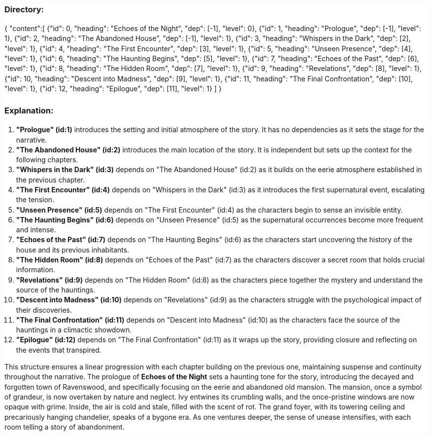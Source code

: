 ### Directory:
<JSON>
{
    "content":[
        {"id": 0, "heading": "Echoes of the Night", "dep": [-1], "level": 0},
        {"id": 1, "heading": "Prologue", "dep": [-1], "level": 1},
        {"id": 2, "heading": "The Abandoned House", "dep": [-1], "level": 1},
        {"id": 3, "heading": "Whispers in the Dark", "dep": [2], "level": 1},
        {"id": 4, "heading": "The First Encounter", "dep": [3], "level": 1},
        {"id": 5, "heading": "Unseen Presence", "dep": [4], "level": 1},
        {"id": 6, "heading": "The Haunting Begins", "dep": [5], "level": 1},
        {"id": 7, "heading": "Echoes of the Past", "dep": [6], "level": 1},
        {"id": 8, "heading": "The Hidden Room", "dep": [7], "level": 1},
        {"id": 9, "heading": "Revelations", "dep": [8], "level": 1},
        {"id": 10, "heading": "Descent into Madness", "dep": [9], "level": 1},
        {"id": 11, "heading": "The Final Confrontation", "dep": [10], "level": 1},
        {"id": 12, "heading": "Epilogue", "dep": [11], "level": 1}
    ]
}
</JSON>

### Explanation:
1. **"Prologue" (id:1)** introduces the setting and initial atmosphere of the story. It has no dependencies as it sets the stage for the narrative.
2. **"The Abandoned House" (id:2)** introduces the main location of the story. It is independent but sets up the context for the following chapters.
3. **"Whispers in the Dark" (id:3)** depends on "The Abandoned House" (id:2) as it builds on the eerie atmosphere established in the previous chapter.
4. **"The First Encounter" (id:4)** depends on "Whispers in the Dark" (id:3) as it introduces the first supernatural event, escalating the tension.
5. **"Unseen Presence" (id:5)** depends on "The First Encounter" (id:4) as the characters begin to sense an invisible entity.
6. **"The Haunting Begins" (id:6)** depends on "Unseen Presence" (id:5) as the supernatural occurrences become more frequent and intense.
7. **"Echoes of the Past" (id:7)** depends on "The Haunting Begins" (id:6) as the characters start uncovering the history of the house and its previous inhabitants.
8. **"The Hidden Room" (id:8)** depends on "Echoes of the Past" (id:7) as the characters discover a secret room that holds crucial information.
9. **"Revelations" (id:9)** depends on "The Hidden Room" (id:8) as the characters piece together the mystery and understand the source of the hauntings.
10. **"Descent into Madness" (id:10)** depends on "Revelations" (id:9) as the characters struggle with the psychological impact of their discoveries.
11. **"The Final Confrontation" (id:11)** depends on "Descent into Madness" (id:10) as the characters face the source of the hauntings in a climactic showdown.
12. **"Epilogue" (id:12)** depends on "The Final Confrontation" (id:11) as it wraps up the story, providing closure and reflecting on the events that transpired.

This structure ensures a linear progression with each chapter building on the previous one, maintaining suspense and continuity throughout the narrative.
</content>
<digest>
The prologue of **Echoes of the Night** sets a haunting tone for the story, introducing the decayed and forgotten town of Ravenswood, and specifically focusing on the eerie and abandoned old mansion. The mansion, once a symbol of grandeur, is now overtaken by nature and neglect. Ivy entwines its crumbling walls, and the once-pristine windows are now opaque with grime. Inside, the air is cold and stale, filled with the scent of rot. The grand foyer, with its towering ceiling and precariously hanging chandelier, speaks of a bygone era. As one ventures deeper, the sense of unease intensifies, with each room telling a story of abandonment.
